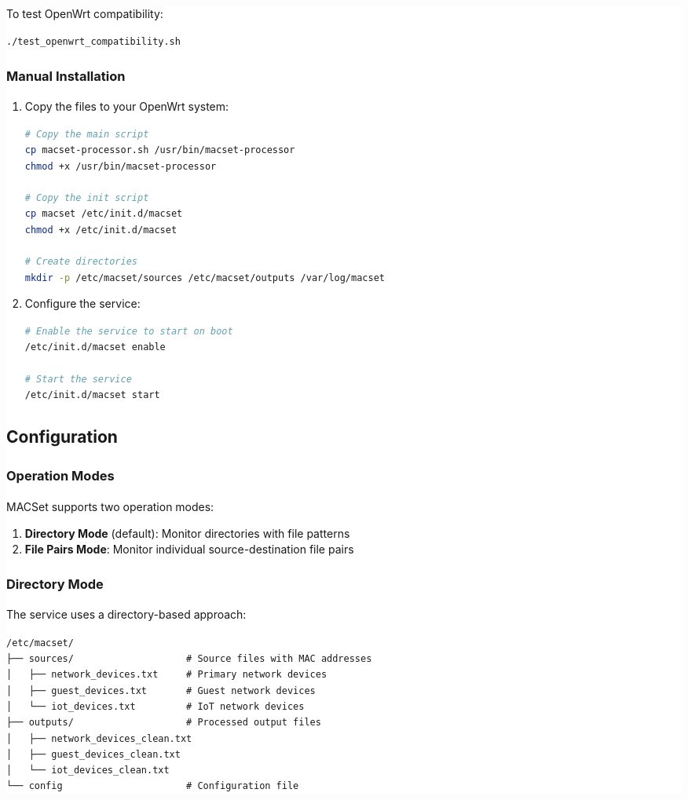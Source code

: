 To test OpenWrt compatibility:
```bash
./test_openwrt_compatibility.sh
```

### Manual Installation

1. Copy the files to your OpenWrt system:
   ```bash
   # Copy the main script
   cp macset-processor.sh /usr/bin/macset-processor
   chmod +x /usr/bin/macset-processor
   
   # Copy the init script
   cp macset /etc/init.d/macset
   chmod +x /etc/init.d/macset
   
   # Create directories
   mkdir -p /etc/macset/sources /etc/macset/outputs /var/log/macset
   ```

2. Configure the service:
   ```bash
   # Enable the service to start on boot
   /etc/init.d/macset enable
   
   # Start the service
   /etc/init.d/macset start
   ```

## Configuration

### Operation Modes

MACSet supports two operation modes:

1. **Directory Mode** (default): Monitor directories with file patterns
2. **File Pairs Mode**: Monitor individual source-destination file pairs

### Directory Mode

The service uses a directory-based approach:

```
/etc/macset/
├── sources/                    # Source files with MAC addresses
│   ├── network_devices.txt     # Primary network devices
│   ├── guest_devices.txt       # Guest network devices
│   └── iot_devices.txt         # IoT network devices
├── outputs/                    # Processed output files
│   ├── network_devices_clean.txt
│   ├── guest_devices_clean.txt
│   └── iot_devices_clean.txt
└── config                      # Configuration file
```
